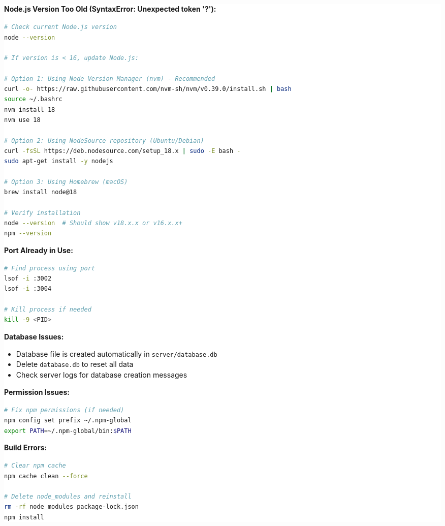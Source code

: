 **Node.js Version Too Old (SyntaxError: Unexpected token '?'):**
```bash
# Check current Node.js version
node --version

# If version is < 16, update Node.js:

# Option 1: Using Node Version Manager (nvm) - Recommended
curl -o- https://raw.githubusercontent.com/nvm-sh/nvm/v0.39.0/install.sh | bash
source ~/.bashrc
nvm install 18
nvm use 18

# Option 2: Using NodeSource repository (Ubuntu/Debian)
curl -fsSL https://deb.nodesource.com/setup_18.x | sudo -E bash -
sudo apt-get install -y nodejs

# Option 3: Using Homebrew (macOS)
brew install node@18

# Verify installation
node --version  # Should show v18.x.x or v16.x.x+
npm --version
```

**Port Already in Use:**
```bash
# Find process using port
lsof -i :3002
lsof -i :3004

# Kill process if needed
kill -9 <PID>
```

**Database Issues:**
- Database file is created automatically in `server/database.db`
- Delete `database.db` to reset all data
- Check server logs for database creation messages

**Permission Issues:**
```bash
# Fix npm permissions (if needed)
npm config set prefix ~/.npm-global
export PATH=~/.npm-global/bin:$PATH
```

**Build Errors:**
```bash
# Clear npm cache
npm cache clean --force

# Delete node_modules and reinstall
rm -rf node_modules package-lock.json
npm install
```
